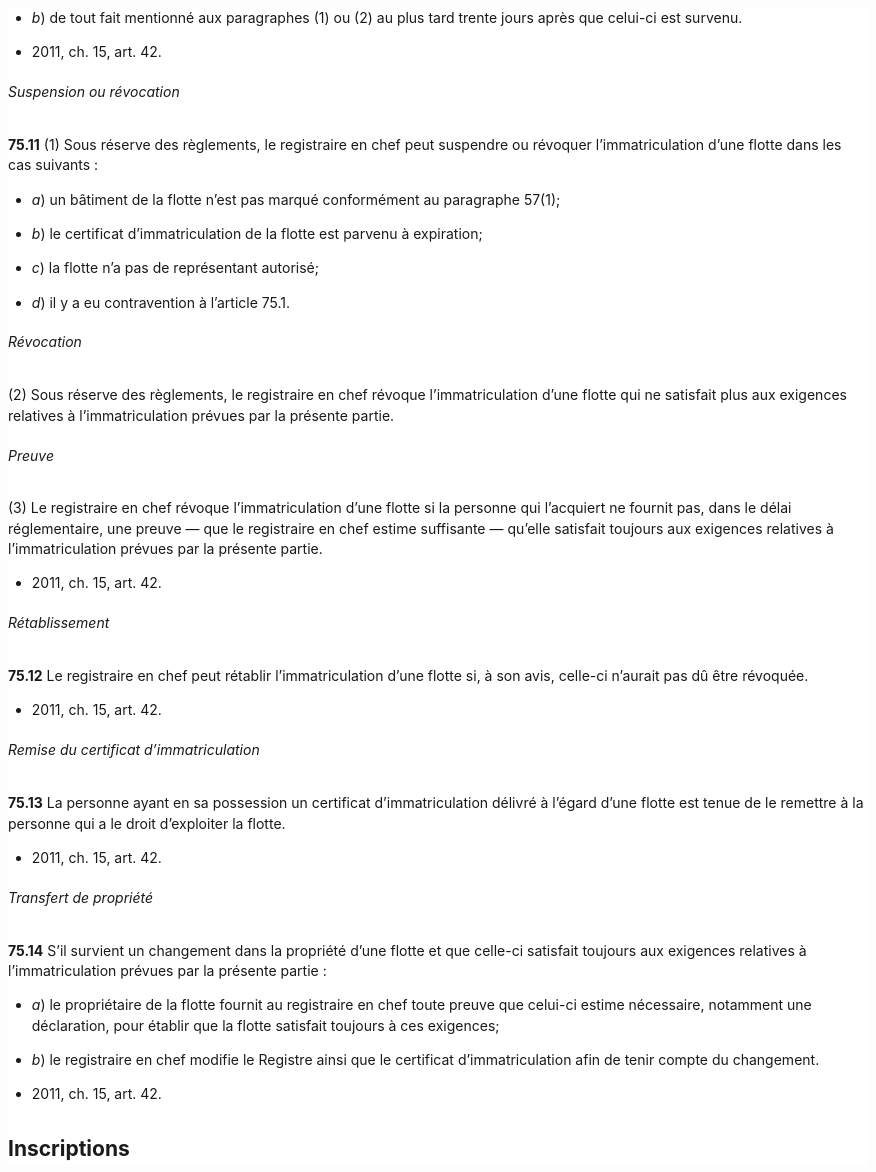   * _b_) de tout fait mentionné aux paragraphes (1) ou (2) au plus tard trente jours après que celui-ci est survenu.

  * 2011, ch. 15, art. 42.

###### Suspension ou révocation

**75.11** (1) Sous réserve des règlements, le registraire en chef peut suspendre ou révoquer l’immatriculation d’une flotte dans les cas suivants :

  * _a_) un bâtiment de la flotte n’est pas marqué conformément au paragraphe 57(1);

  * _b_) le certificat d’immatriculation de la flotte est parvenu à expiration;

  * _c_) la flotte n’a pas de représentant autorisé;

  * _d_) il y a eu contravention à l’article 75.1.

###### Révocation

(2) Sous réserve des règlements, le registraire en chef révoque l’immatriculation d’une flotte qui ne satisfait plus aux exigences relatives à l’immatriculation prévues par la présente partie.

###### Preuve

(3) Le registraire en chef révoque l’immatriculation d’une flotte si la personne qui l’acquiert ne fournit pas, dans le délai réglementaire, une preuve — que le registraire en chef estime suffisante — qu’elle satisfait toujours aux exigences relatives à l’immatriculation prévues par la présente partie.

  * 2011, ch. 15, art. 42.

###### Rétablissement

**75.12** Le registraire en chef peut rétablir l’immatriculation d’une flotte si, à son avis, celle-ci n’aurait pas dû être révoquée.

  * 2011, ch. 15, art. 42.

###### Remise du certificat d’immatriculation

**75.13** La personne ayant en sa possession un certificat d’immatriculation délivré à l’égard d’une flotte est tenue de le remettre à la personne qui a le droit d’exploiter la flotte.

  * 2011, ch. 15, art. 42.

###### Transfert de propriété

**75.14** S’il survient un changement dans la propriété d’une flotte et que celle-ci satisfait toujours aux exigences relatives à l’immatriculation prévues par la présente partie :

  * _a_) le propriétaire de la flotte fournit au registraire en chef toute preuve que celui-ci estime nécessaire, notamment une déclaration, pour établir que la flotte satisfait toujours à ces exigences;

  * _b_) le registraire en chef modifie le Registre ainsi que le certificat d’immatriculation afin de tenir compte du changement.

  * 2011, ch. 15, art. 42.

## Inscriptions

